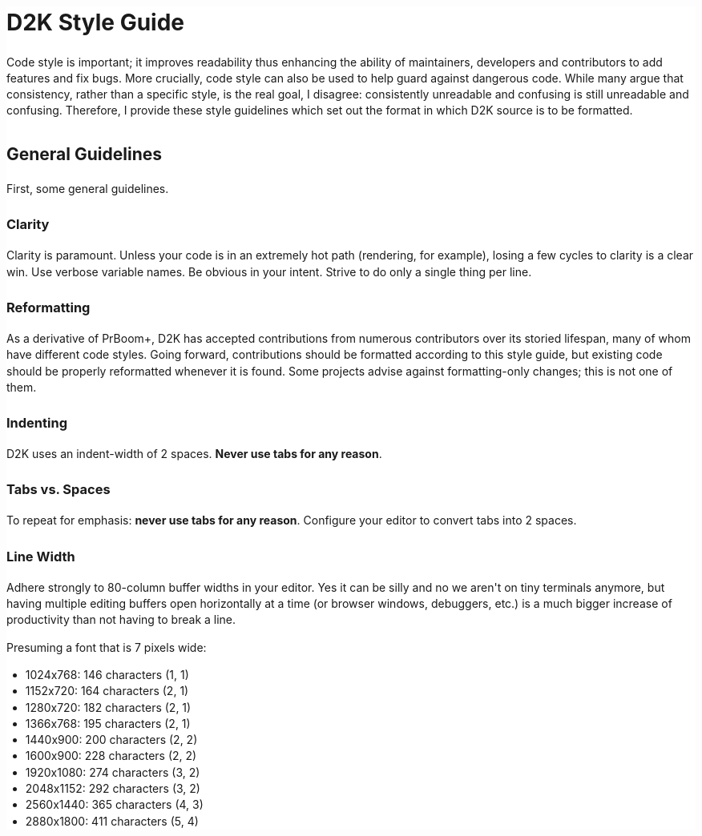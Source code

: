 # D2K Style Guide

Code style is important; it improves readability thus enhancing the ability of
maintainers, developers and contributors to add features and fix bugs.  More
crucially, code style can also be used to help guard against dangerous code.
While many argue that consistency, rather than a specific style, is the real
goal, I disagree: consistently unreadable and confusing is still unreadable and
confusing.  Therefore, I provide these style guidelines which set out the
format in which D2K source is to be formatted.

## General Guidelines

First, some general guidelines.

### Clarity

Clarity is paramount.  Unless your code is in an extremely hot path (rendering,
for example), losing a few cycles to clarity is a clear win.  Use verbose
variable names.  Be obvious in your intent.  Strive to do only a single thing
per line.

### Reformatting

As a derivative of PrBoom+, D2K has accepted contributions from numerous
contributors over its storied lifespan, many of whom have different code
styles.  Going forward, contributions should be formatted according to this
style guide, but existing code should be properly reformatted whenever it is
found.  Some projects advise against formatting-only changes; this is not one
of them.

### Indenting

D2K uses an indent-width of 2 spaces.  **Never use tabs for any reason**.

### Tabs vs. Spaces

To repeat for emphasis: **never use tabs for any reason**.  Configure your
editor to convert tabs into 2 spaces.

### Line Width

Adhere strongly to 80-column buffer widths in your editor.  Yes it can be silly
and no we aren't on tiny terminals anymore, but having multiple editing buffers
open horizontally at a time (or browser windows, debuggers, etc.) is a much
bigger increase of productivity than not having to break a line.

Presuming a font that is 7 pixels wide:

  * 1024x768: 146 characters (1, 1)
  * 1152x720: 164 characters (2, 1)
  * 1280x720: 182 characters (2, 1)
  * 1366x768: 195 characters (2, 1)
  * 1440x900: 200 characters (2, 2)
  * 1600x900: 228 characters (2, 2)
  * 1920x1080: 274 characters (3, 2)
  * 2048x1152: 292 characters (3, 2)
  * 2560x1440: 365 characters (4, 3)
  * 2880x1800: 411 characters (5, 4)
